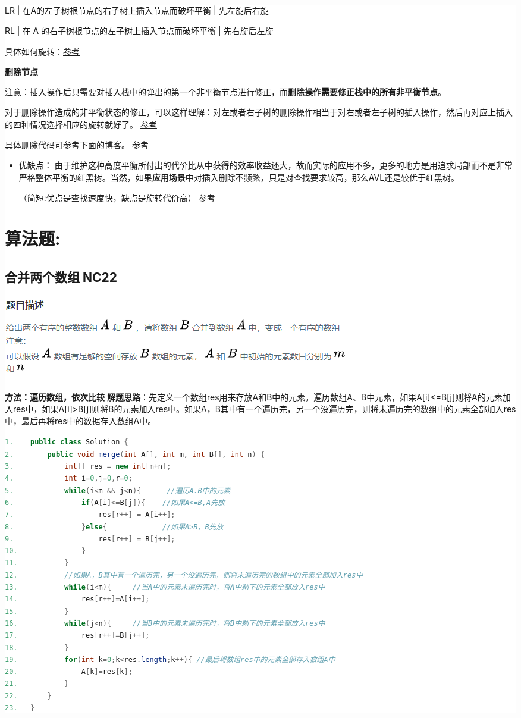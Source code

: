   LR | 在A的左子树根节点的右子树上插入节点而破坏平衡 | 先左旋后右旋

  RL | 在 A 的右子树根节点的左子树上插入节点而破坏平衡 | 先右旋后左旋

  具体如何旋转：[参考](https://zhuanlan.zhihu.com/p/56066942)

   **删除节点**

  注意：插入操作后只需要对插入栈中的弹出的第一个非平衡节点进行修正，而**删除操作需要修正栈中的所有非平衡节点**。

  对于删除操作造成的非平衡状态的修正，可以这样理解：对左或者右子树的删除操作相当于对右或者左子树的插入操作，然后再对应上插入的四种情况选择相应的旋转就好了。
  [参考](https://zhuanlan.zhihu.com/p/56066942)

  具体删除代码可参考下面的博客。
  [参考](https://blog.csdn.net/fxkcsdn/article/details/81674653)

* 优缺点：
  由于维护这种高度平衡所付出的代价比从中获得的效率收益还大，故而实际的应用不多，更多的地方是用追求局部而不是非常严格整体平衡的红黑树。当然，如果**应用场景**中对插入删除不频繁，只是对查找要求较高，那么AVL还是较优于红黑树。

  （简短:优点是查找速度快，缺点是旋转代价高）
   [参考](https://marian5211.github.io/2018/03/09/B%E6%A0%91%E3%80%81B-%E6%A0%91%E3%80%81AVL%E6%A0%91%E3%80%81Trie%E6%A0%91%E5%8F%8A%E5%85%B6%E5%BA%94%E7%94%A8%E5%9C%BA%E6%99%AF/)

  

# 算法题: 
## 合并两个数组 NC22

   ![](./img/题目描述.png)

  **方法：遍历数组，依次比较**
  **解题思路**：先定义一个数组res用来存放A和B中的元素。遍历数组A、B中元素，如果A[i]<=B[j]则将A的元素加入res中，如果A[i]>B[j]则将B的元素加入res中。如果A，B其中有一个遍历完，另一个没遍历完，则将未遍历完的数组中的元素全部加入res中，最后再将res中的数据存入数组A中。

  ```java
  1.	public class Solution {  
  2.	    public void merge(int A[], int m, int B[], int n) {  
  3.	        int[] res = new int[m+n];    
  4.	        int i=0,j=0,r=0;  
  5.	        while(i<m && j<n){      //遍历A.B中的元素  
  6.	            if(A[i]<=B[j]){    //如果A<=B,A先放  
  7.	                res[r++] = A[i++];  
  8.	            }else{             //如果A>B，B先放  
  9.	                res[r++] = B[j++];  
  10.	            }  
  11.	        }  
  12.	        //如果A，B其中有一个遍历完，另一个没遍历完，则将未遍历完的数组中的元素全部加入res中  
  13.	        while(i<m){     //当A中的元素未遍历完时，将A中剩下的元素全部放入res中  
  14.	            res[r++]=A[i++];  
  15.	        }  
  16.	        while(j<n){     //当B中的元素未遍历完时，将B中剩下的元素全部放入res中  
  17.	            res[r++]=B[j++];  
  18.	        }  
  19.	        for(int k=0;k<res.length;k++){ //最后将数组res中的元素全部存入数组A中  
  20.	            A[k]=res[k];  
  21.	        }  
  22.	    }  
  23.	}  
  ```